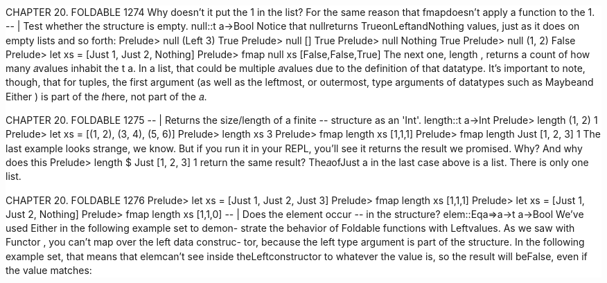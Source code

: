 CHAPTER 20. FOLDABLE 1274
Why doesn’t it put the 1 in the list? For the same reason that
fmapdoesn’t apply a function to the 1.
-- | Test whether the structure is empty.
null::t a->Bool
Notice that nullreturns TrueonLeftandNothing values, just
as it does on empty lists and so forth:
Prelude> null (Left 3)
True
Prelude> null []
True
Prelude> null Nothing
True
Prelude> null (1, 2)
False
Prelude> let xs = [Just 1, Just 2, Nothing]
Prelude> fmap null xs
[False,False,True]
The next one, length , returns a count of how many 𝑎values
inhabit the t a. In a list, that could be multiple 𝑎values due to
the definition of that datatype. It’s important to note, though,
that for tuples, the first argument (as well as the leftmost, or
outermost, type arguments of datatypes such as Maybeand
Either ) is part of the 𝑡here, not part of the 𝑎.

CHAPTER 20. FOLDABLE 1275
-- | Returns the size/length of a finite
-- structure as an 'Int'.
length::t a->Int
Prelude> length (1, 2)
1
Prelude> let xs = [(1, 2), (3, 4), (5, 6)]
Prelude> length xs
3
Prelude> fmap length xs
[1,1,1]
Prelude> fmap length Just [1, 2, 3]
1
The last example looks strange, we know. But if you run
it in your REPL, you’ll see it returns the result we promised.
Why? And why does this
Prelude> length $ Just [1, 2, 3]
1
return the same result?
The𝑎ofJust a in the last case above is a list. There is only
one list.

CHAPTER 20. FOLDABLE 1276
Prelude> let xs = [Just 1, Just 2, Just 3]
Prelude> fmap length xs
[1,1,1]
Prelude> let xs = [Just 1, Just 2, Nothing]
Prelude> fmap length xs
[1,1,0]
-- | Does the element occur
-- in the structure?
elem::Eqa=>a->t a->Bool
We’ve used Either in the following example set to demon-
strate the behavior of Foldable functions with Leftvalues. As
we saw with Functor , you can’t map over the left data construc-
tor, because the left type argument is part of the structure. In
the following example set, that means that elemcan’t see inside
theLeftconstructor to whatever the value is, so the result will
beFalse, even if the value matches: